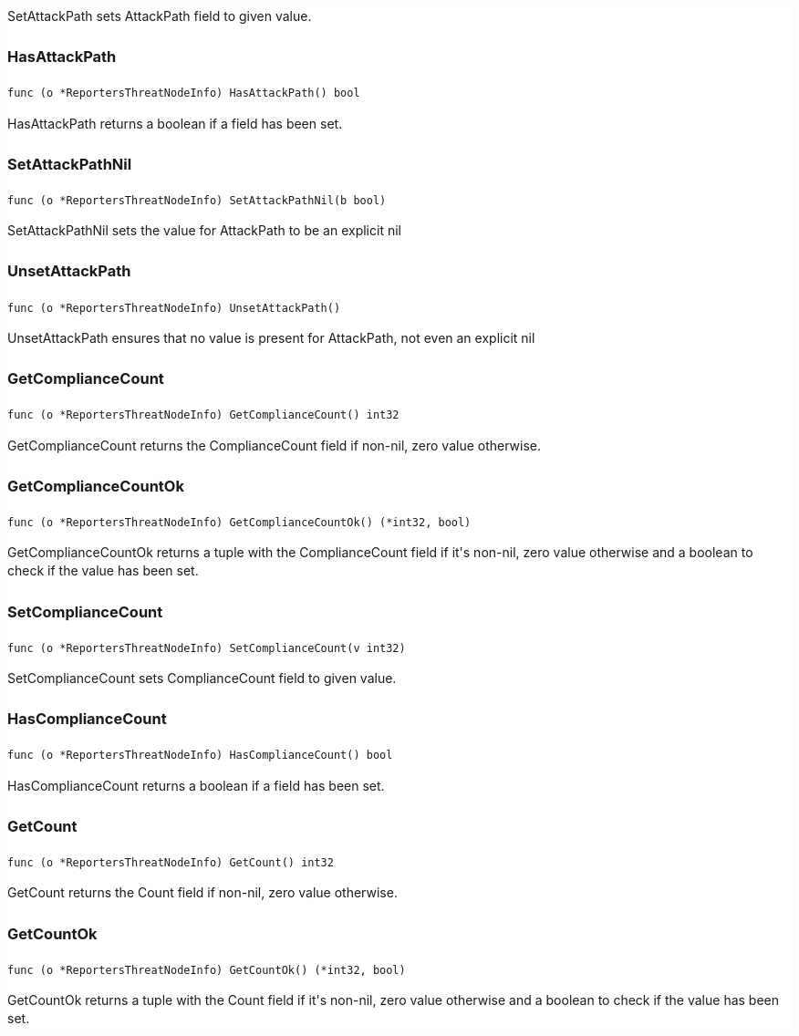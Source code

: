 SetAttackPath sets AttackPath field to given value.

### HasAttackPath

`func (o *ReportersThreatNodeInfo) HasAttackPath() bool`

HasAttackPath returns a boolean if a field has been set.

### SetAttackPathNil

`func (o *ReportersThreatNodeInfo) SetAttackPathNil(b bool)`

 SetAttackPathNil sets the value for AttackPath to be an explicit nil

### UnsetAttackPath
`func (o *ReportersThreatNodeInfo) UnsetAttackPath()`

UnsetAttackPath ensures that no value is present for AttackPath, not even an explicit nil
### GetComplianceCount

`func (o *ReportersThreatNodeInfo) GetComplianceCount() int32`

GetComplianceCount returns the ComplianceCount field if non-nil, zero value otherwise.

### GetComplianceCountOk

`func (o *ReportersThreatNodeInfo) GetComplianceCountOk() (*int32, bool)`

GetComplianceCountOk returns a tuple with the ComplianceCount field if it's non-nil, zero value otherwise
and a boolean to check if the value has been set.

### SetComplianceCount

`func (o *ReportersThreatNodeInfo) SetComplianceCount(v int32)`

SetComplianceCount sets ComplianceCount field to given value.

### HasComplianceCount

`func (o *ReportersThreatNodeInfo) HasComplianceCount() bool`

HasComplianceCount returns a boolean if a field has been set.

### GetCount

`func (o *ReportersThreatNodeInfo) GetCount() int32`

GetCount returns the Count field if non-nil, zero value otherwise.

### GetCountOk

`func (o *ReportersThreatNodeInfo) GetCountOk() (*int32, bool)`

GetCountOk returns a tuple with the Count field if it's non-nil, zero value otherwise
and a boolean to check if the value has been set.
